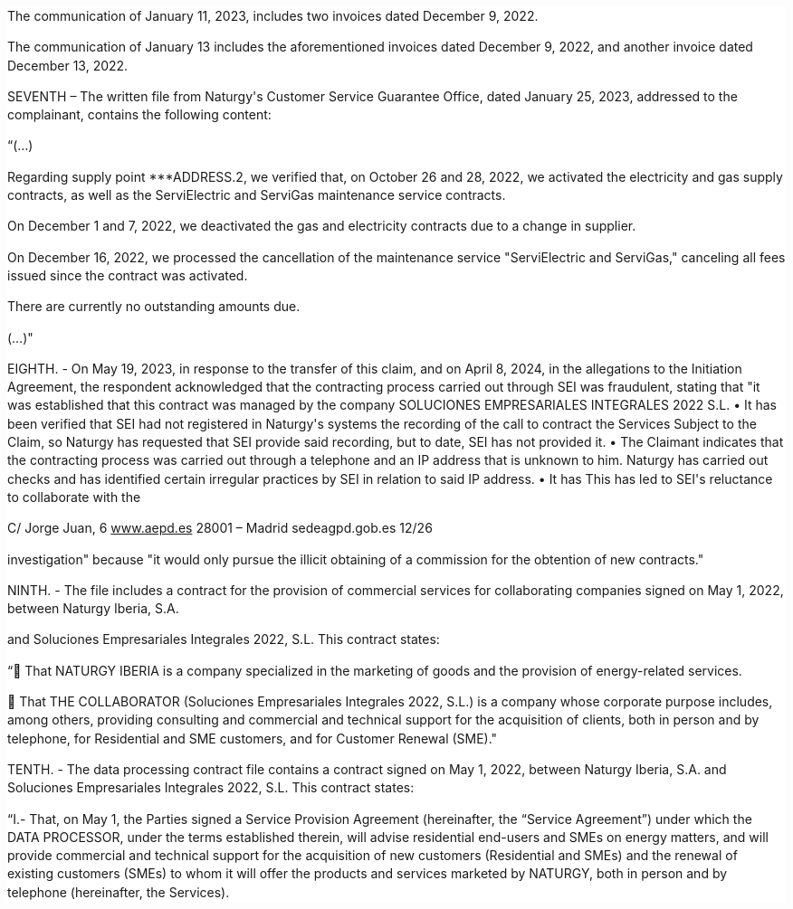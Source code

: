 The communication of January 11, 2023, includes two invoices dated December 9, 2022.

The communication of January 13 includes the aforementioned invoices dated December 9, 2022, and another invoice dated December 13, 2022.

SEVENTH – The written file from Naturgy's Customer Service Guarantee Office, dated January 25, 2023, addressed to the complainant, contains the following content:

“(…)

Regarding supply point \*\*\*ADDRESS.2, we verified that, on October 26 and 28, 2022, we activated the electricity and gas supply contracts, as well as the ServiElectric and ServiGas maintenance service contracts.

On December 1 and 7, 2022, we deactivated the gas and electricity contracts due to a change in supplier.

On December 16, 2022, we processed the cancellation of the maintenance service "ServiElectric and ServiGas," canceling all fees issued since the contract was activated.

There are currently no outstanding amounts due.

(…)"

EIGHTH. - On May 19, 2023, in response to the transfer of this claim, and on April 8, 2024, in the allegations to the Initiation Agreement, the respondent acknowledged that the contracting process carried out through SEI was fraudulent, stating that "it was established that this contract was managed by the company SOLUCIONES EMPRESARIALES INTEGRALES 2022 S.L. • It has been verified that SEI had not registered in Naturgy's systems the recording of the call to contract the Services Subject to the Claim, so Naturgy has requested that SEI provide said recording, but to date, SEI has not provided it. • The Claimant indicates that the contracting process was carried out through a telephone and an IP address that is unknown to him. Naturgy has carried out checks and has identified certain irregular practices by SEI in relation to said IP address. • It has This has led to SEI's reluctance to collaborate with the

C/ Jorge Juan, 6 www.aepd.es
28001 – Madrid sedeagpd.gob.es 12/26

investigation" because "it would only pursue the illicit obtaining of a commission for the
obtention of new contracts."

NINTH. - The file includes a contract for the provision of commercial services for collaborating companies signed on May 1, 2022, between Naturgy Iberia, S.A.

and Soluciones Empresariales Integrales 2022, S.L. This contract states:

“ That NATURGY IBERIA is a company specialized in the marketing of goods and the provision of energy-related services.

 That THE COLLABORATOR (Soluciones Empresariales Integrales 2022, S.L.) is a company whose corporate purpose includes, among others, providing consulting and commercial and technical support for the acquisition of clients, both in person and by telephone, for Residential and SME customers, and for Customer Renewal (SME)."

TENTH. - The data processing contract file contains a contract signed on May 1, 2022, between Naturgy Iberia, S.A. and Soluciones Empresariales Integrales 2022, S.L. This contract states:

“I.- That, on May 1, the Parties signed a Service Provision Agreement (hereinafter, the “Service Agreement”) under which the DATA PROCESSOR, under the terms established therein, will advise residential end-users and SMEs on energy matters, and will provide commercial and technical support for the acquisition of new customers (Residential and SMEs) and the renewal of existing customers (SMEs) to whom it will offer the products and services marketed by NATURGY, both in person and by telephone (hereinafter, the Services).

